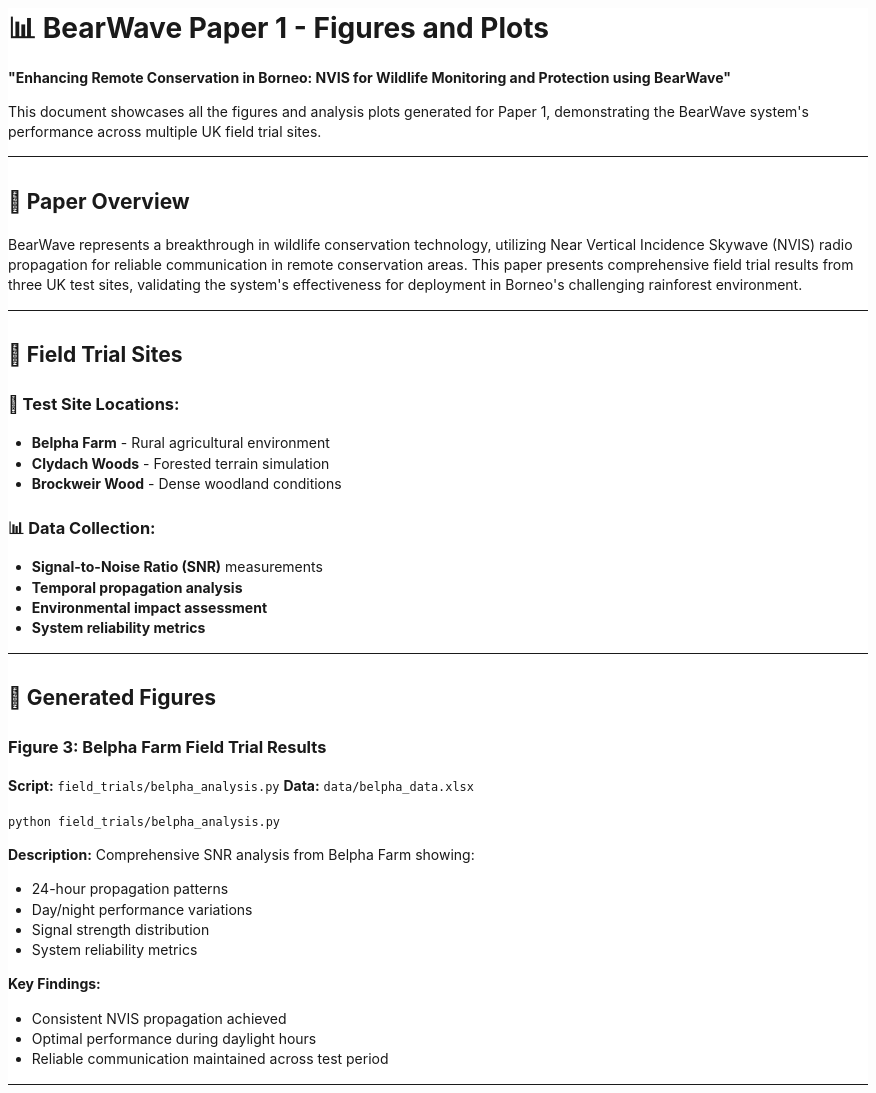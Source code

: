 # 📊 BearWave Paper 1 - Figures and Plots

**"Enhancing Remote Conservation in Borneo: NVIS for Wildlife Monitoring and Protection using BearWave"**

This document showcases all the figures and analysis plots generated for Paper 1, demonstrating the BearWave system's performance across multiple UK field trial sites.

---

## 🎯 **Paper Overview**

BearWave represents a breakthrough in wildlife conservation technology, utilizing Near Vertical Incidence Skywave (NVIS) radio propagation for reliable communication in remote conservation areas. This paper presents comprehensive field trial results from three UK test sites, validating the system's effectiveness for deployment in Borneo's challenging rainforest environment.

---

## 📡 **Field Trial Sites**

### **🌿 Test Site Locations:**
- **Belpha Farm** - Rural agricultural environment
- **Clydach Woods** - Forested terrain simulation  
- **Brockweir Wood** - Dense woodland conditions

### **📊 Data Collection:**
- **Signal-to-Noise Ratio (SNR)** measurements
- **Temporal propagation analysis**
- **Environmental impact assessment**
- **System reliability metrics**

---

## 🔬 **Generated Figures**

### **Figure 3: Belpha Farm Field Trial Results**
**Script:** `field_trials/belpha_analysis.py`
**Data:** `data/belpha_data.xlsx`

```bash
python field_trials/belpha_analysis.py
```

**Description:** Comprehensive SNR analysis from Belpha Farm showing:
- 24-hour propagation patterns
- Day/night performance variations
- Signal strength distribution
- System reliability metrics

**Key Findings:**
- Consistent NVIS propagation achieved
- Optimal performance during daylight hours
- Reliable communication maintained across test period

---